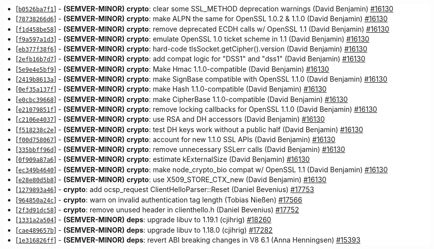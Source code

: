 * [[`b0526ba7f1`](https://github.com/nodejs/node/commit/b0526ba7f1)] - **(SEMVER-MINOR)** **crypto**: clear some SSL_METHOD deprecation warnings (David Benjamin) [#16130](https://github.com/nodejs/node/pull/16130)
* [[`78738266d6`](https://github.com/nodejs/node/commit/78738266d6)] - **(SEMVER-MINOR)** **crypto**: make ALPN the same for OpenSSL 1.0.2 & 1.1.0 (David Benjamin) [#16130](https://github.com/nodejs/node/pull/16130)
* [[`f1d458be58`](https://github.com/nodejs/node/commit/f1d458be58)] - **(SEMVER-MINOR)** **crypto**: remove deprecated ECDH calls w/ OpenSSL 1.1 (David Benjamin) [#16130](https://github.com/nodejs/node/pull/16130)
* [[`f9a597a1d3`](https://github.com/nodejs/node/commit/f9a597a1d3)] - **(SEMVER-MINOR)** **crypto**: emulate OpenSSL 1.0 ticket scheme in 1.1 (David Benjamin) [#16130](https://github.com/nodejs/node/pull/16130)
* [[`eb377f38f6`](https://github.com/nodejs/node/commit/eb377f38f6)] - **(SEMVER-MINOR)** **crypto**: hard-code tlsSocket.getCipher().version (David Benjamin) [#16130](https://github.com/nodejs/node/pull/16130)
* [[`2efb16b7d7`](https://github.com/nodejs/node/commit/2efb16b7d7)] - **(SEMVER-MINOR)** **crypto**: add compat logic for "DSS1" and "dss1" (David Benjamin) [#16130](https://github.com/nodejs/node/pull/16130)
* [[`5e9e4e5bf9`](https://github.com/nodejs/node/commit/5e9e4e5bf9)] - **(SEMVER-MINOR)** **crypto**: Make Hmac 1.1.0-compatible (David Benjamin) [#16130](https://github.com/nodejs/node/pull/16130)
* [[`2419b8613a`](https://github.com/nodejs/node/commit/2419b8613a)] - **(SEMVER-MINOR)** **crypto**: make SignBase compatible with OpenSSL 1.1.0 (David Benjamin) [#16130](https://github.com/nodejs/node/pull/16130)
* [[`0ef35a137f`](https://github.com/nodejs/node/commit/0ef35a137f)] - **(SEMVER-MINOR)** **crypto**: make Hash 1.1.0-compatible (David Benjamin) [#16130](https://github.com/nodejs/node/pull/16130)
* [[`e0cbc39668`](https://github.com/nodejs/node/commit/e0cbc39668)] - **(SEMVER-MINOR)** **crypto**: make CipherBase 1.1.0-compatible (David Benjamin) [#16130](https://github.com/nodejs/node/pull/16130)
* [[`e21079851f`](https://github.com/nodejs/node/commit/e21079851f)] - **(SEMVER-MINOR)** **crypto**: remove locking callbacks for OpenSSL 1.1.0 (David Benjamin) [#16130](https://github.com/nodejs/node/pull/16130)
* [[`c2106e4037`](https://github.com/nodejs/node/commit/c2106e4037)] - **(SEMVER-MINOR)** **crypto**: use RSA and DH accessors (David Benjamin) [#16130](https://github.com/nodejs/node/pull/16130)
* [[`f518238c2e`](https://github.com/nodejs/node/commit/f518238c2e)] - **(SEMVER-MINOR)** **crypto**: test DH keys work without a public half (David Benjamin) [#16130](https://github.com/nodejs/node/pull/16130)
* [[`f00d758067`](https://github.com/nodejs/node/commit/f00d758067)] - **(SEMVER-MINOR)** **crypto**: account for new 1.1.0 SSL APIs (David Benjamin) [#16130](https://github.com/nodejs/node/pull/16130)
* [[`335bbff96d`](https://github.com/nodejs/node/commit/335bbff96d)] - **(SEMVER-MINOR)** **crypto**: remove unnecessary SSLerr calls (David Benjamin) [#16130](https://github.com/nodejs/node/pull/16130)
* [[`0f909a87a6`](https://github.com/nodejs/node/commit/0f909a87a6)] - **(SEMVER-MINOR)** **crypto**: estimate kExternalSize (David Benjamin) [#16130](https://github.com/nodejs/node/pull/16130)
* [[`ec349b4640`](https://github.com/nodejs/node/commit/ec349b4640)] - **(SEMVER-MINOR)** **crypto**: make node_crypto_bio compat w/ OpenSSL 1.1 (David Benjamin) [#16130](https://github.com/nodejs/node/pull/16130)
* [[`e28e80d5b8`](https://github.com/nodejs/node/commit/e28e80d5b8)] - **(SEMVER-MINOR)** **crypto**: use X509_STORE_CTX_new (David Benjamin) [#16130](https://github.com/nodejs/node/pull/16130)
* [[`1279893a46`](https://github.com/nodejs/node/commit/1279893a46)] - **crypto**: add ocsp_request ClientHelloParser::Reset (Daniel Bevenius) [#17753](https://github.com/nodejs/node/pull/17753)
* [[`964850a24c`](https://github.com/nodejs/node/commit/964850a24c)] - **crypto**: warn on invalid authentication tag length (Tobias Nießen) [#17566](https://github.com/nodejs/node/pull/17566)
* [[`2f3d91dc58`](https://github.com/nodejs/node/commit/2f3d91dc58)] - **crypto**: remove unused header in clienthello.h (Daniel Bevenius) [#17752](https://github.com/nodejs/node/pull/17752)
* [[`1331a2a504`](https://github.com/nodejs/node/commit/1331a2a504)] - **(SEMVER-MINOR)** **deps**: upgrade libuv to 1.19.1 (cjihrig) [#18260](https://github.com/nodejs/node/pull/18260)
* [[`cae489657b`](https://github.com/nodejs/node/commit/cae489657b)] - **(SEMVER-MINOR)** **deps**: upgrade libuv to 1.18.0 (cjihrig) [#17282](https://github.com/nodejs/node/pull/17282)
* [[`1e316826ff`](https://github.com/nodejs/node/commit/1e316826ff)] - **(SEMVER-MINOR)** **deps**: revert ABI breaking changes in V8 6.1 (Anna Henningsen) [#15393](https://github.com/nodejs/node/pull/15393)